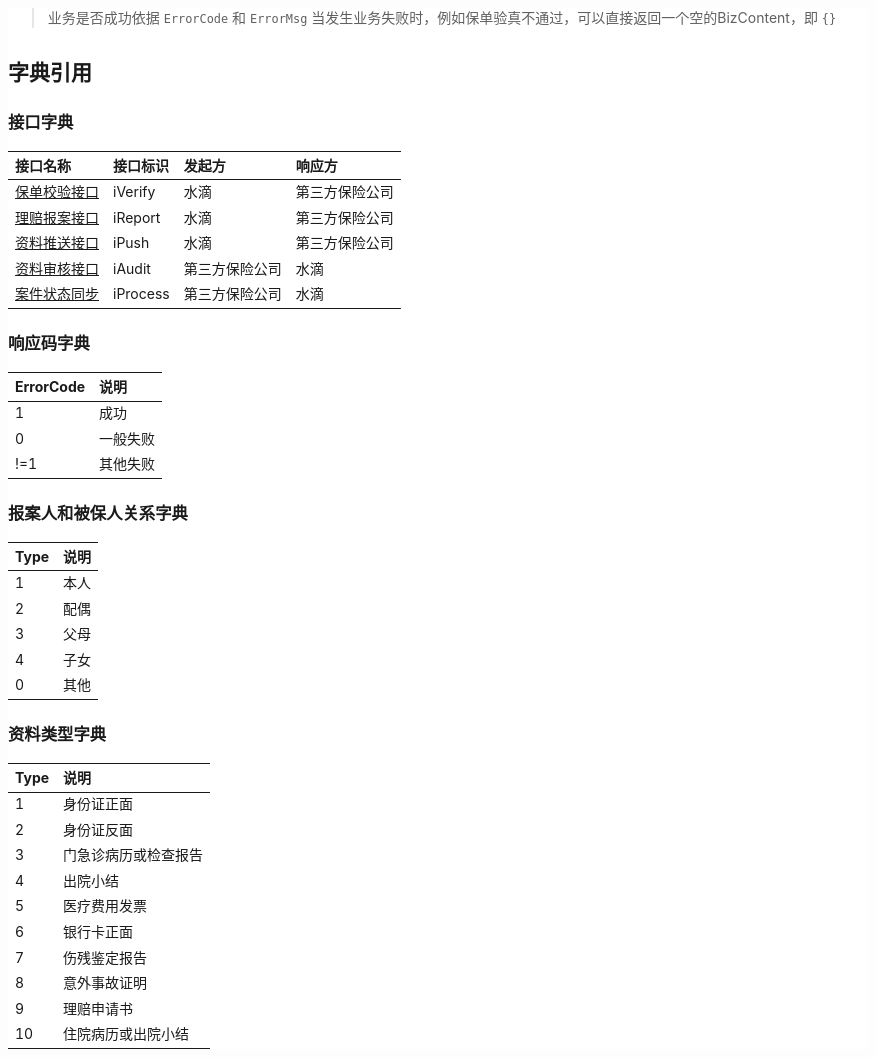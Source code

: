 > 业务是否成功依据 `ErrorCode` 和 `ErrorMsg`
> 当发生业务失败时，例如保单验真不通过，可以直接返回一个空的BizContent，即 `{}`

## 字典引用

### <span id="接口字典">接口字典</span>

| 接口名称 | 接口标识 | 发起方 | 响应方 |
| :--- | :--- | :--- | :--- |
| [保单校验接口](#保单校验接口) | iVerify | 水滴 | 第三方保险公司 |
| [理赔报案接口](#理赔报案接口) | iReport | 水滴 | 第三方保险公司 |
| [资料推送接口](#资料推送接口) | iPush | 水滴 | 第三方保险公司 |
| [资料审核接口](#资料审核接口) | iAudit | 第三方保险公司 | 水滴 |
| [案件状态同步](#案件状态同步) | iProcess | 第三方保险公司 | 水滴 |

### <span id="响应码字典">响应码字典</span>

| ErrorCode | 说明 |
| :--- | :--- |
| 1 | 成功 |
| 0 | 一般失败 |
| !=1 | 其他失败 |

### <span id="报案人和被保人关系字典">报案人和被保人关系字典</span>

| Type | 说明 |
| :--- | :--- |
| 1 | 本人 |
| 2 | 配偶 |
| 3 | 父母 |
| 4 | 子女 |
| 0 | 其他 |

### <span id="资料类型字典">资料类型字典</span>

| Type | 说明 |
| :--- | :--- |
| 1 | 身份证正面 |
| 2 | 身份证反面 |
| 3 | 门急诊病历或检查报告 |
| 4 | 出院小结 |
| 5 | 医疗费用发票 |
| 6 | 银行卡正面 |
| 7 | 伤残鉴定报告 |
| 8 | 意外事故证明 |
| 9 | 理赔申请书 |
| 10 | 住院病历或出院小结 |